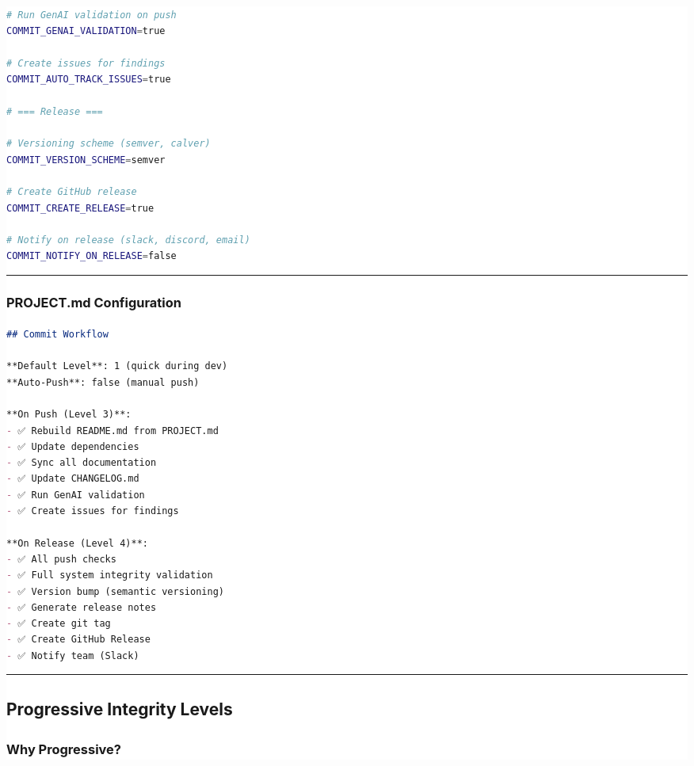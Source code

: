 ```bash
# Run GenAI validation on push
COMMIT_GENAI_VALIDATION=true

# Create issues for findings
COMMIT_AUTO_TRACK_ISSUES=true

# === Release ===

# Versioning scheme (semver, calver)
COMMIT_VERSION_SCHEME=semver

# Create GitHub release
COMMIT_CREATE_RELEASE=true

# Notify on release (slack, discord, email)
COMMIT_NOTIFY_ON_RELEASE=false
```

---

### PROJECT.md Configuration

```markdown
## Commit Workflow

**Default Level**: 1 (quick during dev)
**Auto-Push**: false (manual push)

**On Push (Level 3)**:
- ✅ Rebuild README.md from PROJECT.md
- ✅ Update dependencies
- ✅ Sync all documentation
- ✅ Update CHANGELOG.md
- ✅ Run GenAI validation
- ✅ Create issues for findings

**On Release (Level 4)**:
- ✅ All push checks
- ✅ Full system integrity validation
- ✅ Version bump (semantic versioning)
- ✅ Generate release notes
- ✅ Create git tag
- ✅ Create GitHub Release
- ✅ Notify team (Slack)
```

---

## Progressive Integrity Levels

### Why Progressive?
